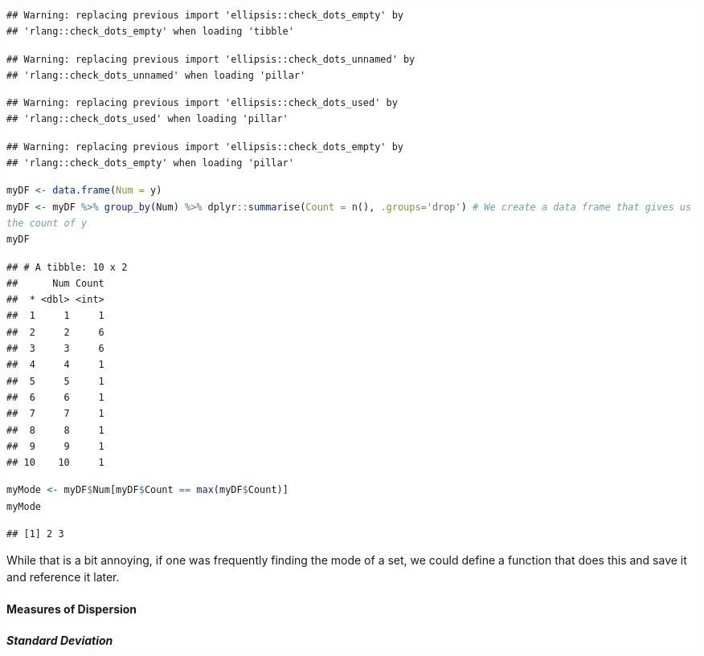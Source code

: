```
## Warning: replacing previous import 'ellipsis::check_dots_empty' by
## 'rlang::check_dots_empty' when loading 'tibble'
```

```
## Warning: replacing previous import 'ellipsis::check_dots_unnamed' by
## 'rlang::check_dots_unnamed' when loading 'pillar'
```

```
## Warning: replacing previous import 'ellipsis::check_dots_used' by
## 'rlang::check_dots_used' when loading 'pillar'
```

```
## Warning: replacing previous import 'ellipsis::check_dots_empty' by
## 'rlang::check_dots_empty' when loading 'pillar'
```

```r
myDF <- data.frame(Num = y)
myDF <- myDF %>% group_by(Num) %>% dplyr::summarise(Count = n(), .groups='drop') # We create a data frame that gives us the count of y 
myDF
```

```
## # A tibble: 10 x 2
##      Num Count
##  * <dbl> <int>
##  1     1     1
##  2     2     6
##  3     3     6
##  4     4     1
##  5     5     1
##  6     6     1
##  7     7     1
##  8     8     1
##  9     9     1
## 10    10     1
```

```r
myMode <- myDF$Num[myDF$Count == max(myDF$Count)]
myMode
```

```
## [1] 2 3
```

While that is a bit annoying, if one was frequently finding the mode of a set, we could define a function that does this and save it and reference it later.


#### Measures of Dispersion

##### Standard Deviation
